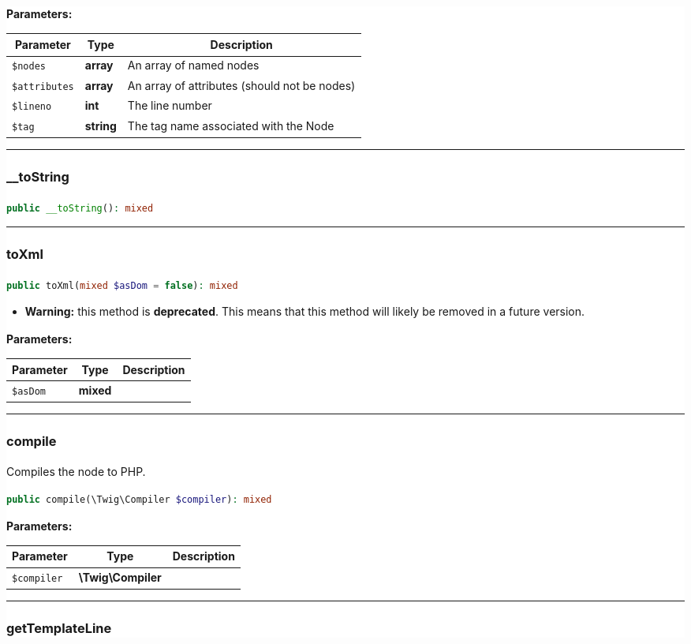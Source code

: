 **Parameters:**

| Parameter | Type | Description |
|-----------|------|-------------|
| `$nodes` | **array** | An array of named nodes |
| `$attributes` | **array** | An array of attributes (should not be nodes) |
| `$lineno` | **int** | The line number |
| `$tag` | **string** | The tag name associated with the Node |

***

### __toString

```php
public __toString(): mixed
```

***

### toXml

```php
public toXml(mixed $asDom = false): mixed
```

* **Warning:** this method is **deprecated**. This means that this method will likely be removed in a future version.

**Parameters:**

| Parameter | Type | Description |
|-----------|------|-------------|
| `$asDom` | **mixed** |  |

***

### compile

Compiles the node to PHP.

```php
public compile(\Twig\Compiler $compiler): mixed
```

**Parameters:**

| Parameter | Type | Description |
|-----------|------|-------------|
| `$compiler` | **\Twig\Compiler** |  |

***

### getTemplateLine
